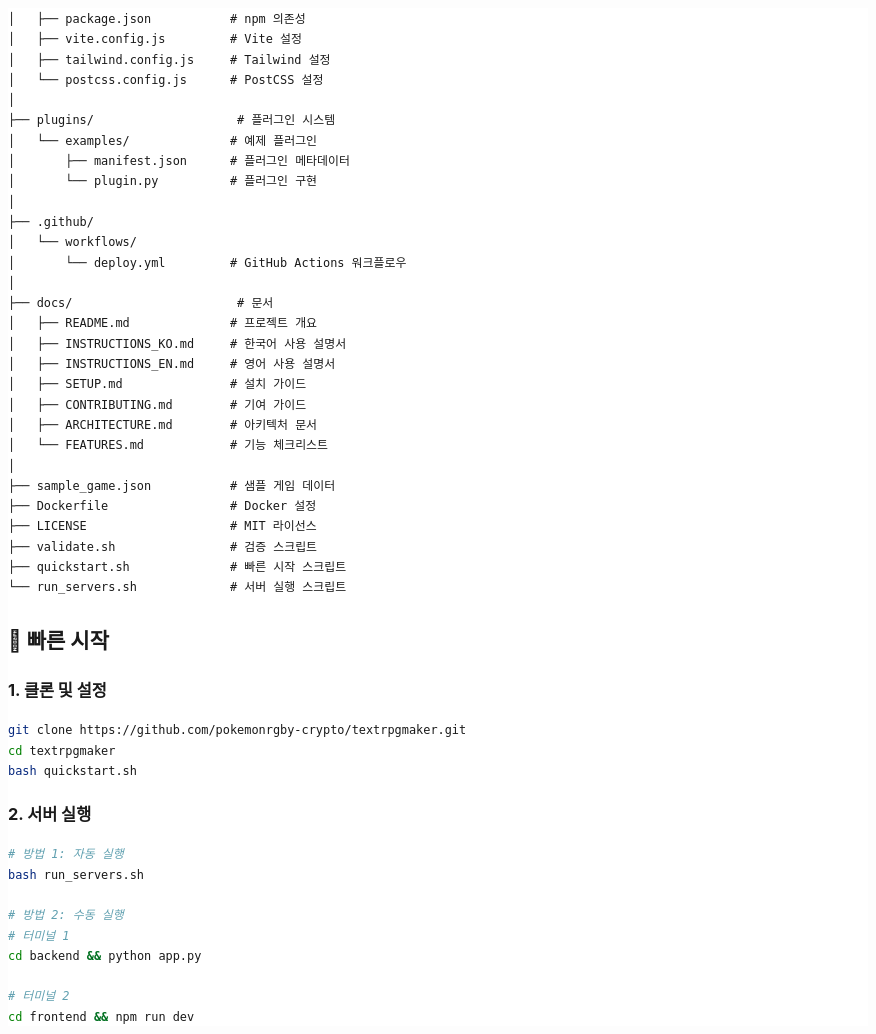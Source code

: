 ```
│   ├── package.json           # npm 의존성
│   ├── vite.config.js         # Vite 설정
│   ├── tailwind.config.js     # Tailwind 설정
│   └── postcss.config.js      # PostCSS 설정
│
├── plugins/                    # 플러그인 시스템
│   └── examples/              # 예제 플러그인
│       ├── manifest.json      # 플러그인 메타데이터
│       └── plugin.py          # 플러그인 구현
│
├── .github/
│   └── workflows/
│       └── deploy.yml         # GitHub Actions 워크플로우
│
├── docs/                       # 문서
│   ├── README.md              # 프로젝트 개요
│   ├── INSTRUCTIONS_KO.md     # 한국어 사용 설명서
│   ├── INSTRUCTIONS_EN.md     # 영어 사용 설명서
│   ├── SETUP.md               # 설치 가이드
│   ├── CONTRIBUTING.md        # 기여 가이드
│   ├── ARCHITECTURE.md        # 아키텍처 문서
│   └── FEATURES.md            # 기능 체크리스트
│
├── sample_game.json           # 샘플 게임 데이터
├── Dockerfile                 # Docker 설정
├── LICENSE                    # MIT 라이선스
├── validate.sh                # 검증 스크립트
├── quickstart.sh              # 빠른 시작 스크립트
└── run_servers.sh             # 서버 실행 스크립트
```

## 🚀 빠른 시작

### 1. 클론 및 설정
```bash
git clone https://github.com/pokemonrgby-crypto/textrpgmaker.git
cd textrpgmaker
bash quickstart.sh
```

### 2. 서버 실행
```bash
# 방법 1: 자동 실행
bash run_servers.sh

# 방법 2: 수동 실행
# 터미널 1
cd backend && python app.py

# 터미널 2
cd frontend && npm run dev
```

